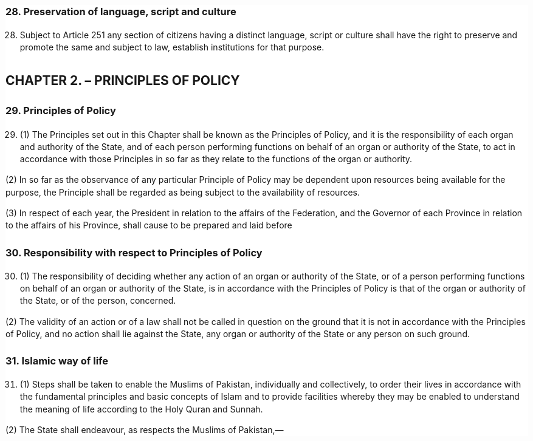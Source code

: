 ### 28. Preservation of language, script and culture

28. Subject to Article 251 any section of citizens having a distinct
language, script or culture shall have the right to preserve and promote the
same and subject to law, establish institutions for that purpose.

## CHAPTER 2. – PRINCIPLES OF POLICY

### 29. Principles of Policy

29. (1) The Principles set out in this Chapter shall be known as the
Principles of Policy, and it is the responsibility of each organ and authority
of the State, and of each person performing functions on behalf of an
organ or authority of the State, to act in accordance with those Principles
in so far as they relate to the functions of the organ or authority.

(2) In so far as the observance of any particular Principle of
Policy may be dependent upon resources being available for the purpose,
the Principle shall be regarded as being subject to the availability of
resources.

(3) In respect of each year, the President in relation to the
affairs of the Federation, and the Governor of each Province in relation to
the affairs of his Province, shall cause to be prepared and laid before

[^2]: [each House of Majlis-e-Shoora (Parliament)] or, as the case may be, the
Provincial Assembly, a report on the observance and implementation of
the Principles of Policy, and provision shall be made in the rules of
procedure of the National Assembly^3 [and the Senate] or, as the case may
be, the Provincial Assembly, for discussion on such report.
[^1]: New proviso ins. ibid.
[^2]: Subs. by the Constitution (Eighteenth Amdt.) Act, 2010 (10 of 2010), s. 11, for “the National Assembly”.
[^3]: Ins. ibid.


### 30. Responsibility with respect to Principles of Policy

30. (1) The responsibility of deciding whether any action of an
organ or authority of the State, or of a person performing functions on
behalf of an organ or authority of the State, is in accordance with the
Principles of Policy is that of the organ or authority of the State, or of the
person, concerned.

(2) The validity of an action or of a law shall not be called in
question on the ground that it is not in accordance with the Principles of
Policy, and no action shall lie against the State, any organ or authority of
the State or any person on such ground.

### 31. Islamic way of life

31. (1) Steps shall be taken to enable the Muslims of Pakistan,
individually and collectively, to order their lives in accordance with the
fundamental principles and basic concepts of Islam and to provide
facilities whereby they may be enabled to understand the meaning of life
according to the Holy Quran and Sunnah.

(2) The State shall endeavour, as respects the Muslims of
Pakistan,—


[^1]: 1. (1) Pakistan shall be Federal Republic to be known as the Islamic Republic of Pakistan, hereinafter referred to as Pakistan.
[^2]: [(2) The territories of Pakistan shall comprise—
[^6]: [(c) * * * * * *]
[^6]: [(c)] such States and territories as are or may be included in Pakistan, whether by accession or otherwise.
[^8]: [2A. The principles and provisions set out in the Objectives Resolution reproduced in the Annex are hereby made substantive part of the Constitution and shall have effect accordingly].
[^1]: The provisions of the Constitution except those of Articles 6, 8 to 28, (both inclusive), clauses 2 and (2a) of Article 101, Articles 199, 213 to 216 (both inclusive) and 270-A, brought into force with effect from 10th
[^5]: Subs. ibid., for “Sindh”.
[^6]: Amended by the Constitution (Twenty-fifth Amdt.) Act, 201 8 ( 37 of 201 8 ), s. 2. w.e.f. 31- 05 - 2018.
[^7]: Subs. by the Revival of the Constitution of 1973 Order, 1985 (P.O. No. 14 of 1985),
[^1]: Subs. by P. O. No. 14 of 1985, Art. 2 and Sch., for "basic".
[^2]: Subs. by the Constitution (Eighteenth Amdt.) Act. 2010 (10 of 2010), s.4 for “clause (1)”.
[^3]: Ins. Ibid.
[^1]: [(2A) An act of high treason mentioned in clause (1) or clause (2) shall not be validated by any court including the Supreme Court and a High Court.]
[^1]: New clause (2A) ins. ibid.
[^2]: See footnote 6 on page 3, supra.
[^2]: [(b) (^) any of the —
[^1]: See footnote 6 on page 3, supra
[^2]: Subs. by the Constitution (Fourth Amdt.) Act, 1975 (71 of 1975), s. 2, for "paragraph (b)", (w.e.f the 21st November, 1985), which was previously amended by Act 33 of 1974, s. 3, (w.e.f 4th May, 1974).
[^1]: Subs. by the Constitution (Fourth Amdt.) Act, 1975 (71 of I975), s. 2, for "the First Schedule, not being a law
[^1]: Subs. by the Constitution (Third Amdt.) Act, 1975 (22 of 1975), s. 2, for "one month" (w.e.,f. the 13th
[^1]: Added by the Constitution (Third Amdt.) Act, 1975 (22 of 1975), s. 2.
[^2]: New Article 10 A ins. by the Constitution (Eighteenth Amdt.) Act, 2010 (10 of 2010), s. 5.
[^1]: [17. (1) Every citizen shall have the right to form associations or
[^1]: Subs. by the Constitution (Eighteenth Amdt.) Act, 2010 (10 of 2010), s. 6.for “Article 17”.
[^2]: [19A. Every citizen shall have the right to have access to information in
[^1]: Subs. by the Constitution (Fourth Amdt.) Act, 1975 (71 of 1975), s. 4, for "defamation" (w.e.f the 21st
[^2]: [25A. The State shall provide free and compulsory education to all
[^1]: The word “alone” omitted by the Constitution (Eighteenth Amdt.) Act, 2010 (10 of 2010), s. 8.
[^2]: New Article 25A ins. ibid., s. 9.
[^3]: Subs. and shall be deemed always to have been so subs. by the Constitution (Sixteenth Amendment) Act,
[^1]: Ins.by P.O. No. 14 of 1985, Art. 2 and Sch.,
[^1]: The word “and” omitted by the Constitution (Eighteenth Amdt.) Act, 2010 (10 of 2010), s. 12.
[^2]: Subs. ibid; for the full-stop.
[^1]: [(g) ensure that the shares of the Provinces in all Federal services,
[^1]: New paragraph (g) added ibid.
[^1]: [(3) The President [^2]: * * * shall be elected in accordance with the
[^3]: * * * * * * *
[^1]: Subs. by P. O. No. 14 of 1985, Art. 2 and Sch.. for "clause (3)".
[^2]: Certain words omitted by the Constitution (Eighteenth Amdt.) Act, 2010 (10 of 2010), s. 13.
[^3]: Clauses (7) to (9) Omitted by the Constitution (Eighteenth Amdt.) Act, 2010 (10 of 2010), s. 13.
[^1]: See footnote 6 on page 3, supra.
[^1]: [46. The Prime Minister shall keep the President informed on all
[^1]: Subs. by the Constitution (Eighteenth Amdt.) Act, 2010 (10 of 2010), s. 14, for “Article 46”.
[^2]: Ins. by the P.O. 14 of 1985, Art 2 and Sch.
[^3]: Subs. ibid., for "clauses (1) and (2)".
[^4]: See footnote 6 on page 3 supra.
[^1]: [ 48. (1) In the exercise of his functions, the President shall act 2 [on
[^4]: [Provided that [^2]: [within fifteen days] the President may require the
[^6]: * * * * * * *
[^7]: [(5) Where the President dissolves the National Assembly,
[^7]: [(6) If at any time the Prime Minister considers it necessary to
[^1]: Subs. by P.O. No. 14 of 1985, Art. 2 and Sch., for "Article 48".
[^2]: Ins. by the Constitution (Eighteenth Amdt.) Act, 2010 (10 of 2010), s. 15.
[^3]: Subs. by the Constitution (Eighth Amdt.) Act, 1985 (18 of 1985), s. 2, for ",the Prime Minister, or a
[^4]: Subs. ibid., for "the original proviso".
[^5]: Added ibid.,
[^6]: Clause (3) omitted, ibid.,
[^7]: Subs. by the Constitution (Eighteenth Amdt.) Act, 2010 (10 of 2010), s. 15, for “clauses (5) and (6)”.
[^8]: Added by the Constitution (Twentieth Amendment) Act, 2012 (V of 2012), s.2.
[^2]: [50. There shall be a Majlis-e-Shoora (Parliament) of Pakistan
[^3]: [51. (1) There shall be [^4]: [three hundred and thirty-six] seats for
[^1]: See footnote 6 on page 3 supra.
[^2]: Subs. by P.O. No. 14 of 1985, Art. 2 and Sch., for "Article 50".
[^3]: Subs. by the Constitution (Eighteenth Amdt.) Act, 2010 (10 of 2010), s. 16 for “Article 51” and shall be
[^1]: [(3) The seats in the National Assembly referred to in clause
[^2]: [(3A) Notwithstanding anything contained in clause (3) or any
[^1]: [( 5 ) 3 [**] The seats in the National Assembly shall be allocated to
[^1]: Subs. by the Constitution (Twenty-fifth Amdt.) Act, 2018 ( 37 of 2018 ) s. 3. w.e.f. 31- 05 - 2018.
[^2]: Ins. by the Constitution (Twenty-fifth Amdt.) Act, 2018 ( 37 of 2018 ) s. 3. w.e.f. 31 - 05 - 2018.
[^3]: Omitted by the Constitution (Twenty-fifth Amdt.) Act, 2018 ( 37 of 2018 ) s. 3. w.e.f. 31- 05 - 2018.
[^1]: 54. (1) The President may, from time to time, summon either
[^1]: Article 54, had, until the 31st day of December, 1973, effect as if the proviso to clause (2) thereof were
[^2]: [Explanation.– In this clause, "working days" includes any day on
[^4]: [(2) The President may send messages to either House, whether
[^1]: Subs. by the Constitution (Tenth Amdt.) Act, 1987 (1 of 1987). s. 2. for "sixty" which was previously
[^1]: [(3) At the commencement of the first session after each
[^3]: [58. (1) The President shall dissolve the National Assembly if so
[^1]: Subs. by the Constitution (Eighth Amdt.) Act, 1985, (18 of 1985), s. 4, for "clause (3)."
[^2]: See footnote 6 on page 3, supra.
[^3]: Subs. by the Constitution (Eighteenth Amdt.) Act, 2010 (10 of 2010), s. 17, for “Article 58”.
[^1]: [59. (1) The Senate shall consist of [^2]: [ninety-six] members, of
[^1]: Subs. ibid., s. 18, for “Article 59”.
[^2]: Subs. by the Constitution (Twenty-fifth Amdt.) Act, 2018 (37 of 2018) s. 4. w.e.f. 31- 05 - 2018.
[^3]: Omitted by the Constitution (Twenty-fifth Amdt.) Act, 2018 (37 of 2018) s. 4. w.e.f. 31- 05 - 2018.
[^4]: Omitted by the Constitution (Twenty-fifth Amdt.) Act, 2018 (37 of 2018) s. 3. w.e.f. 31- 05 - 2018.
[^1]: Ins. by the Constitution (Twenty-fifth Amdt.) Act, 2018 ( 37 of 2018 ) s. 4. w.e.f. 31- 05 - 2018.
[^6]: [62. (1) A person shall not be qualified to be elected or chosen as a
[^1]: Subs. by the Constitution (Eighth Amdt.) Act, 1985 (18 of 1985), s. 7, for “two”.
[^2]: Added by the Constitution (First Amdt.) Act, 1974 (33 of 1974), s. 5 (w.e.f. the 14th May, 1974).
[^3]: Subs. by the Constitution (Tenth Amdt.) Act, 1987 (1 of 1987), s. 3, which was previously amended by P. O. 4 No. 24 of 1985. Art. 2.^
[^5]: Subs. by the Constitution (Eighteenth Amdt.) Act, 2010 (10 of 2010), s. 19, for “ninety”.^
[^6]: See footnote 6 on page 3 supra.^
[^2]: [63. (1) A person shall be disqualified from being elected or chosen
[^1]: Omitted by the Constitution (Twenty-fifth Amdt.) Act, 2018 ( 37 of 2018 ) s. 5. w.e.f. 31- 05 - 2018.
[^2]: Subs. by the Constitution (Eighteenth Amdt.) Act, 2010 (10 of 2010), s. 21, for “Article 63”.
[^1]: [63A. (1) If a member of a Parliamentary Party composed of a single
[^1]: Subs. by the Constitution (Eighteenth Amdt.) Act, 2010 (10 of 2010), s.22, for “Article 63A”.
[^1]: *
[^2]: [Majlis-e-Shoora (Parliament)], there shall be freedom of speech in
[^2]: [Majlis-e-Shoora (Parliament)] and no member shall be liable to any
[^1]: For existing Article 63A see Addendum at p. 220.
[^2]: See footnote 6 on page 3, supra.
[^2]: [Majlis-e-Shoora (Parliament)], and the immunities and privileges of the
[^1]: [Majlis-e-Shoora (Parliament)] as they apply to members.
[^1]: See footnote 6 on page 3, supra.
[^2]: For the rules of Procedure and Conduct of business in the Senate. see Gaz. of Pak. 1973. Ext., Pt. II. pp.
[^2]: [70. (1) A Bill with respect to any matter in the Federal Legislative
[^1]: See footnote 6 on page 3, supra.
[^2]: Subs. by the Constitution (Eighteenth Amdt.) Act, 2010 (10 of 2010), s. 23, for “Article 70”.
[^3]: [(1A) The National Assembly shall, consider the
[^1]: For the Parliament (Joint Sitting), Rules 1973, see Gaz. of Pak. 1973, Ext. Pt. 11, pp. 1657-1672.
[^2]: Subs. by the Constitution (Eighteenth Amdt.) Act, 2010 (10 of 2010), s. 25, for “clause (1)”.
[^3]: New clause (1) ins., ibid.
[^1]: * * * * * * * *
[^1]: Existing clause (1A) stands omitted as consequence of the (Eighteenth Amdt.) Act, 2010 (10 of 2010), see
[^2]: [75. (1) When a Bill is presented to the President for assent, the
[^4]: [(2) When the President has returned a Bill to the Majlis-e-
[^1]: See footnote 6 on page 3. supra.
[^2]: Subs. by P. O. No. 14 of 1985, Art. 2 and Sch., for "Article 75".
[^3]: Subs. by the Constitution (Eighteenth Amdt.) Act, 2010 (10 of 2010), s. 26, for "thirty".
[^4]: Subs. ibid., for clause (2).
[^5]: Ins. ibid.
[^1]: See footnote 6 on page 3. supra.
[^1]: See footnote 6 on page 3, supra.
[^2]: Added by the Constitution (Nineteenth Amendment) Act, 2011 (1 of 2011) s. 2.
[^1]: [(b) the administrative expenses, including the remuneration
[^3]: [Majlis-e-Shoora (Parliament)] to be so charged.
[^1]: Substituted by the Constitution (Nineteenth Amendment) Act, 2011 (1 of 2011), s. 2.
[^2]: Substituted by the Constitution (Twenty-second Amendment) Act, 2016 (XXV of 2016), s 2.
[^3]: See footnote 6 on page 3, supra.
[^1]: See footnote 6 on page 3, supra.
[^2]: For the National Assembly Secretariat (Recruitment) Rules, 1973, see Gaz. of Pak.. 1973, Ext., Part-II. pp.
[^1]: For the National Assembly (Finance Committee) Rules, 1973, see Gaz. of Pak., 1973. Ext., Part II, pp. 2451-
[^2]: Ins. by the Constitution (Eighteenth Amdt.) Act, 2010 (10 of 2010), s. 27.
[^3]: See footnote 6 on page 3, supra.
[^4]: Subs. by the Constitution (Second Amdt.) Order, 1985 (P. O. No. 20 of 1985), Art. 2, for certain words.
[^5]: Subs. by the Constitution (Eighteenth Amdt.) Act, 2010 (10 of 2010), s. 27, for “four months”.
[^6]: Subs. ibid, for the semi-colon.
[^6]: [(3) without prejudice to the provisions of clause (2),—
[^1]: New Provisos ins. ibid.
[^2]: Subs. by P.O. 20 of 1985 Art. 3 for certain words.
[^3]: Subs. by the Constitution (Eighteenth Amdt.) Act, 2010 (10 of 2010), s. 27, for “four months”.
[^4]: Subs. by Act 10 of 2010, s. 27, for “;and”.
[^5]: New Provisos ins. ibid.
[^6]: Subs. by the Constitution (Eighteenth Amdt.) Act, 2010 (10 of 2010), s. 27, for “clause (93)”.
[^1]: [ [^2]: [90. —(1) Subject to the Constitution, the executive authority of the
[^3]: [91. (1) There shall be a Cabinet of Ministers, with the Prime
[^1]: Subs. by P. O. No. 14 of 1985, Art. 2 and Sch., for Articles "90, 91, 92, 93, 94, 95 and 96."
[^2]: Subs. ibid., s. 29, for “Article 91”.
[^3]: Subs. ibid., s. 29, for “Article 91”.
[^1]: Subs. by the Constitution (Eighteenth Amdt.) Act, 2010 (10 of 2010), s. 30, for “(7) and (8)”.